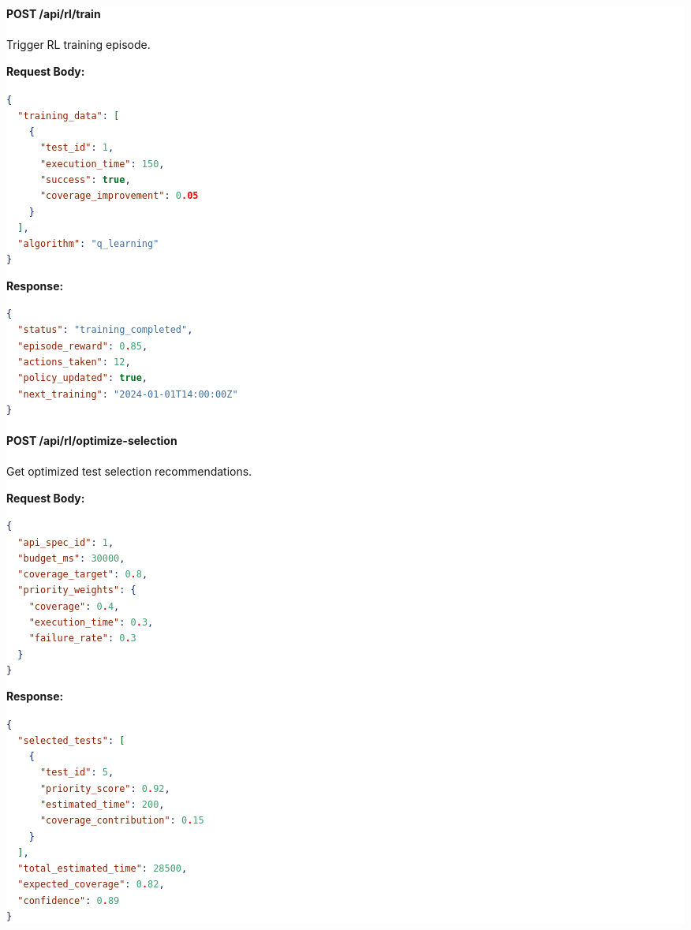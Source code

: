 #### POST /api/rl/train
Trigger RL training episode.

**Request Body:**
```json
{
  "training_data": [
    {
      "test_id": 1,
      "execution_time": 150,
      "success": true,
      "coverage_improvement": 0.05
    }
  ],
  "algorithm": "q_learning"
}
```

**Response:**
```json
{
  "status": "training_completed",
  "episode_reward": 0.85,
  "actions_taken": 12,
  "policy_updated": true,
  "next_training": "2024-01-01T14:00:00Z"
}
```

#### POST /api/rl/optimize-selection
Get optimized test selection recommendations.

**Request Body:**
```json
{
  "api_spec_id": 1,
  "budget_ms": 30000,
  "coverage_target": 0.8,
  "priority_weights": {
    "coverage": 0.4,
    "execution_time": 0.3,
    "failure_rate": 0.3
  }
}
```

**Response:**
```json
{
  "selected_tests": [
    {
      "test_id": 5,
      "priority_score": 0.92,
      "estimated_time": 200,
      "coverage_contribution": 0.15
    }
  ],
  "total_estimated_time": 28500,
  "expected_coverage": 0.82,
  "confidence": 0.89
}
```
